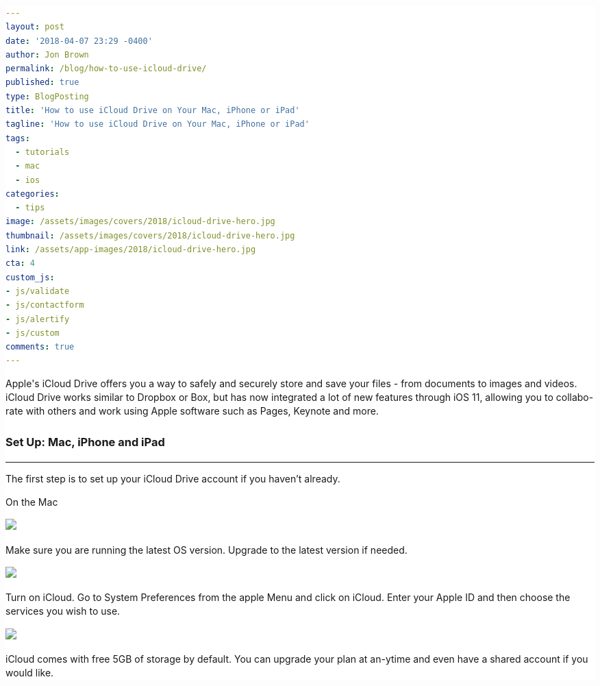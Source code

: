 ```yaml
---
layout: post
date: '2018-04-07 23:29 -0400'
author: Jon Brown
permalink: /blog/how-to-use-icloud-drive/
published: true
type: BlogPosting
title: 'How to use iCloud Drive on Your Mac, iPhone or iPad'
tagline: 'How to use iCloud Drive on Your Mac, iPhone or iPad'
tags:
  - tutorials
  - mac
  - ios
categories:
  - tips
image: /assets/images/covers/2018/icloud-drive-hero.jpg
thumbnail: /assets/images/covers/2018/icloud-drive-hero.jpg
link: /assets/app-images/2018/icloud-drive-hero.jpg
cta: 4
custom_js:
- js/validate
- js/contactform
- js/alertify
- js/custom
comments: true
---
```

Apple's iCloud Drive offers you a way to safely and securely store and save your files - from documents to images and videos. iCloud Drive works similar to Dropbox or Box, but has now integrated a lot of new features through iOS 11, allowing you to collabo-rate with others and work using Apple software such as Pages, Keynote and more.

### Set Up: Mac, iPhone and iPad
---
The first step is to set up your iCloud Drive account if you haven’t already.

On the Mac

<img src="{{ site.site_cdn }}/assets/images/blog/2018/icloud/iCloud_mac_1.jpg" class="img-fluid rounded m-2" width="700" />

Make sure you are running the latest OS version. Upgrade to the latest version if needed.

<img src="{{ site.site_cdn }}/assets/images/blog/2018/icloud/iCloud_mac_2.jpg" class="img-fluid rounded m-2" width="700" />

Turn on iCloud. Go to System Preferences from the apple Menu and click on iCloud. Enter your Apple ID and then choose the services you wish to use.

<img src="{{ site.site_cdn }}/assets/images/blog/2018/icloud/iCloud_mac_3.jpg" class="img-fluid rounded m-2" width="700" />

iCloud comes with free 5GB of storage by default. You can upgrade your plan at an-ytime and even have a shared account if you would like.
